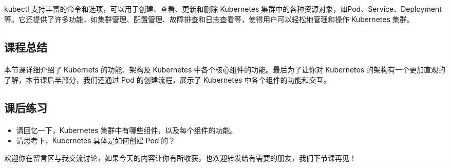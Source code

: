 kubectl 支持丰富的命令和选项，可以用于创建、查看、更新和删除 Kubernetes 集群中的各种资源对象，如Pod、Service、Deployment等。它还提供了许多功能，如集群管理、配置管理、故障排查和日志查看等，使得用户可以轻松地管理和操作 Kubernetes 集群。

## 课程总结

本节课详细介绍了 Kubernets 的功能、架构及 Kubernetes 中各个核心组件的功能。最后为了让你对 Kubernetes 的架构有一个更加直观的了解，本节课后半部分，我们还通过 Pod 的创建流程，展示了 Kubernetes 中各个组件的功能和交互。

## 课后练习

- 请回忆一下，Kubernetes 集群中有哪些组件，以及每个组件的功能。
- 请思考下，Kubernetes 具体是如何创建 Pod 的？

欢迎你在留言区与我交流讨论，如果今天的内容让你有所收获，也欢迎转发给有需要的朋友，我们下节课再见！